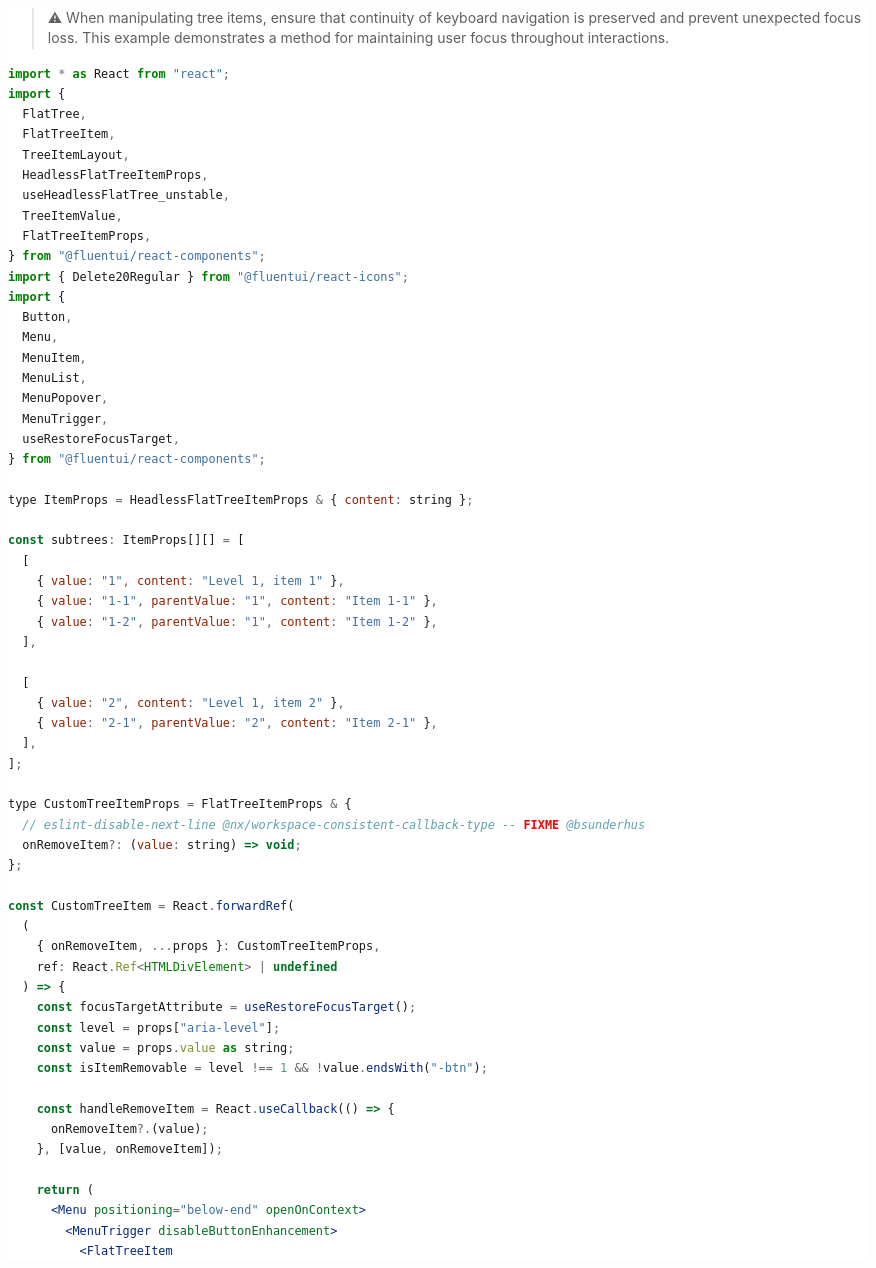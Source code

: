 > ⚠️ When manipulating tree items, ensure that continuity of keyboard navigation is preserved and prevent unexpected focus loss. This example demonstrates a method for maintaining user focus throughout interactions.

```jsx
import * as React from "react";
import {
  FlatTree,
  FlatTreeItem,
  TreeItemLayout,
  HeadlessFlatTreeItemProps,
  useHeadlessFlatTree_unstable,
  TreeItemValue,
  FlatTreeItemProps,
} from "@fluentui/react-components";
import { Delete20Regular } from "@fluentui/react-icons";
import {
  Button,
  Menu,
  MenuItem,
  MenuList,
  MenuPopover,
  MenuTrigger,
  useRestoreFocusTarget,
} from "@fluentui/react-components";

type ItemProps = HeadlessFlatTreeItemProps & { content: string };

const subtrees: ItemProps[][] = [
  [
    { value: "1", content: "Level 1, item 1" },
    { value: "1-1", parentValue: "1", content: "Item 1-1" },
    { value: "1-2", parentValue: "1", content: "Item 1-2" },
  ],

  [
    { value: "2", content: "Level 1, item 2" },
    { value: "2-1", parentValue: "2", content: "Item 2-1" },
  ],
];

type CustomTreeItemProps = FlatTreeItemProps & {
  // eslint-disable-next-line @nx/workspace-consistent-callback-type -- FIXME @bsunderhus
  onRemoveItem?: (value: string) => void;
};

const CustomTreeItem = React.forwardRef(
  (
    { onRemoveItem, ...props }: CustomTreeItemProps,
    ref: React.Ref<HTMLDivElement> | undefined
  ) => {
    const focusTargetAttribute = useRestoreFocusTarget();
    const level = props["aria-level"];
    const value = props.value as string;
    const isItemRemovable = level !== 1 && !value.endsWith("-btn");

    const handleRemoveItem = React.useCallback(() => {
      onRemoveItem?.(value);
    }, [value, onRemoveItem]);

    return (
      <Menu positioning="below-end" openOnContext>
        <MenuTrigger disableButtonEnhancement>
          <FlatTreeItem
```